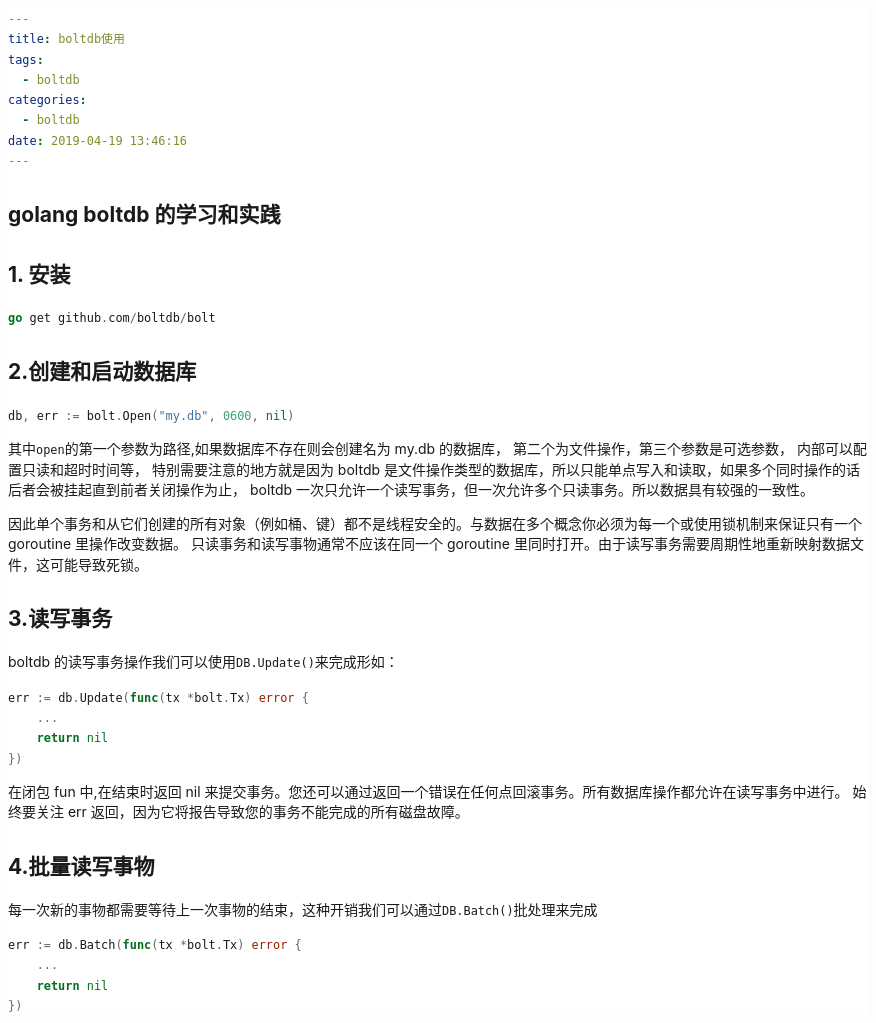```yaml
---
title: boltdb使用
tags:
  - boltdb
categories:
  - boltdb
date: 2019-04-19 13:46:16
---
```


## golang boltdb 的学习和实践

## 1. 安装

```go
go get github.com/boltdb/bolt
```

## 2.创建和启动数据库

```go
db, err := bolt.Open("my.db", 0600, nil)
```

其中`open`的第一个参数为路径,如果数据库不存在则会创建名为 my.db 的数据库， 第二个为文件操作，第三个参数是可选参数， 内部可以配置只读和超时时间等，
特别需要注意的地方就是因为 boltdb 是文件操作类型的数据库，所以只能单点写入和读取，如果多个同时操作的话后者会被挂起直到前者关闭操作为止， boltdb 一次只允许一个读写事务，但一次允许多个只读事务。所以数据具有较强的一致性。

因此单个事务和从它们创建的所有对象（例如桶、键）都不是线程安全的。与数据在多个概念你必须为每一个或使用锁机制来保证只有一个 goroutine 里操作改变数据。
只读事务和读写事物通常不应该在同一个 goroutine 里同时打开。由于读写事务需要周期性地重新映射数据文件，这可能导致死锁。

## 3.读写事务

boltdb 的读写事务操作我们可以使用`DB.Update()`来完成形如：

```go
err := db.Update(func(tx *bolt.Tx) error {
    ...
    return nil
})
```

在闭包 fun 中,在结束时返回 nil 来提交事务。您还可以通过返回一个错误在任何点回滚事务。所有数据库操作都允许在读写事务中进行。
始终要关注 err 返回，因为它将报告导致您的事务不能完成的所有磁盘故障。

## 4.批量读写事物

每一次新的事物都需要等待上一次事物的结束，这种开销我们可以通过`DB.Batch()`批处理来完成

```go
err := db.Batch(func(tx *bolt.Tx) error {
    ...
    return nil
})
```

